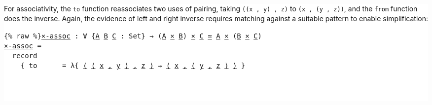For associativity, the `to` function reassociates two uses of pairing,
taking `((x , y) , z)` to `(x , (y , z))`, and the `from` function does
the inverse.  Again, the evidence of left and right inverse requires
matching against a suitable pattern to enable simplification:
<pre class="Agda">{% raw %}<a id="×-assoc"></a><a id="6654" href="{% endraw %}{{ site.baseurl }}{% link out/plfa/Connectives.md %}{% raw %}#6654" class="Function">×-assoc</a> <a id="6662" class="Symbol">:</a> <a id="6664" class="Symbol">∀</a> <a id="6666" class="Symbol">{</a><a id="6667" href="{% endraw %}{{ site.baseurl }}{% link out/plfa/Connectives.md %}{% raw %}#6667" class="Bound">A</a> <a id="6669" href="{% endraw %}{{ site.baseurl }}{% link out/plfa/Connectives.md %}{% raw %}#6669" class="Bound">B</a> <a id="6671" href="{% endraw %}{{ site.baseurl }}{% link out/plfa/Connectives.md %}{% raw %}#6671" class="Bound">C</a> <a id="6673" class="Symbol">:</a> <a id="6675" class="PrimitiveType">Set</a><a id="6678" class="Symbol">}</a> <a id="6680" class="Symbol">→</a> <a id="6682" class="Symbol">(</a><a id="6683" href="{% endraw %}{{ site.baseurl }}{% link out/plfa/Connectives.md %}{% raw %}#6667" class="Bound">A</a> <a id="6685" href="{% endraw %}{{ site.baseurl }}{% link out/plfa/Connectives.md %}{% raw %}#1164" class="Datatype Operator">×</a> <a id="6687" href="{% endraw %}{{ site.baseurl }}{% link out/plfa/Connectives.md %}{% raw %}#6669" class="Bound">B</a><a id="6688" class="Symbol">)</a> <a id="6690" href="{% endraw %}{{ site.baseurl }}{% link out/plfa/Connectives.md %}{% raw %}#1164" class="Datatype Operator">×</a> <a id="6692" href="{% endraw %}{{ site.baseurl }}{% link out/plfa/Connectives.md %}{% raw %}#6671" class="Bound">C</a> <a id="6694" href="{% endraw %}{{ site.baseurl }}{% link out/plfa/Isomorphism.md %}{% raw %}#5537" class="Record Operator">≃</a> <a id="6696" href="{% endraw %}{{ site.baseurl }}{% link out/plfa/Connectives.md %}{% raw %}#6667" class="Bound">A</a> <a id="6698" href="{% endraw %}{{ site.baseurl }}{% link out/plfa/Connectives.md %}{% raw %}#1164" class="Datatype Operator">×</a> <a id="6700" class="Symbol">(</a><a id="6701" href="{% endraw %}{{ site.baseurl }}{% link out/plfa/Connectives.md %}{% raw %}#6669" class="Bound">B</a> <a id="6703" href="{% endraw %}{{ site.baseurl }}{% link out/plfa/Connectives.md %}{% raw %}#1164" class="Datatype Operator">×</a> <a id="6705" href="{% endraw %}{{ site.baseurl }}{% link out/plfa/Connectives.md %}{% raw %}#6671" class="Bound">C</a><a id="6706" class="Symbol">)</a>
<a id="6708" href="{% endraw %}{{ site.baseurl }}{% link out/plfa/Connectives.md %}{% raw %}#6654" class="Function">×-assoc</a> <a id="6716" class="Symbol">=</a>
  <a id="6720" class="Keyword">record</a>
    <a id="6731" class="Symbol">{</a> <a id="6733" class="Field">to</a>      <a id="6741" class="Symbol">=</a> <a id="6743" class="Symbol">λ{</a> <a id="6746" href="{% endraw %}{{ site.baseurl }}{% link out/plfa/Connectives.md %}{% raw %}#1203" class="InductiveConstructor Operator">⟨</a> <a id="6748" href="{% endraw %}{{ site.baseurl }}{% link out/plfa/Connectives.md %}{% raw %}#1203" class="InductiveConstructor Operator">⟨</a> <a id="6750" href="{% endraw %}{{ site.baseurl }}{% link out/plfa/Connectives.md %}{% raw %}#6750" class="Bound">x</a> <a id="6752" href="{% endraw %}{{ site.baseurl }}{% link out/plfa/Connectives.md %}{% raw %}#1203" class="InductiveConstructor Operator">,</a> <a id="6754" href="{% endraw %}{{ site.baseurl }}{% link out/plfa/Connectives.md %}{% raw %}#6754" class="Bound">y</a> <a id="6756" href="{% endraw %}{{ site.baseurl }}{% link out/plfa/Connectives.md %}{% raw %}#1203" class="InductiveConstructor Operator">⟩</a> <a id="6758" href="{% endraw %}{{ site.baseurl }}{% link out/plfa/Connectives.md %}{% raw %}#1203" class="InductiveConstructor Operator">,</a> <a id="6760" href="{% endraw %}{{ site.baseurl }}{% link out/plfa/Connectives.md %}{% raw %}#6760" class="Bound">z</a> <a id="6762" href="{% endraw %}{{ site.baseurl }}{% link out/plfa/Connectives.md %}{% raw %}#1203" class="InductiveConstructor Operator">⟩</a> <a id="6764" class="Symbol">→</a> <a id="6766" href="{% endraw %}{{ site.baseurl }}{% link out/plfa/Connectives.md %}{% raw %}#1203" class="InductiveConstructor Operator">⟨</a> <a id="6768" href="{% endraw %}{{ site.baseurl }}{% link out/plfa/Connectives.md %}{% raw %}#6750" class="Bound">x</a> <a id="6770" href="{% endraw %}{{ site.baseurl }}{% link out/plfa/Connectives.md %}{% raw %}#1203" class="InductiveConstructor Operator">,</a> <a id="6772" href="{% endraw %}{{ site.baseurl }}{% link out/plfa/Connectives.md %}{% raw %}#1203" class="InductiveConstructor Operator">⟨</a> <a id="6774" href="{% endraw %}{{ site.baseurl }}{% link out/plfa/Connectives.md %}{% raw %}#6754" class="Bound">y</a> <a id="6776" href="{% endraw %}{{ site.baseurl }}{% link out/plfa/Connectives.md %}{% raw %}#1203" class="InductiveConstructor Operator">,</a> <a id="6778" href="{% endraw %}{{ site.baseurl }}{% link out/plfa/Connectives.md %}{% raw %}#6760" class="Bound">z</a> <a id="6780" href="{% endraw %}{{ site.baseurl }}{% link out/plfa/Connectives.md %}{% raw %}#1203" class="InductiveConstructor Operator">⟩</a> <a id="6782" href="{% endraw %}{{ site.baseurl }}{% link out/plfa/Connectives.md %}{% raw %}#1203" class="InductiveConstructor Operator">⟩</a> <a id="6784" class="Symbol">}</a>